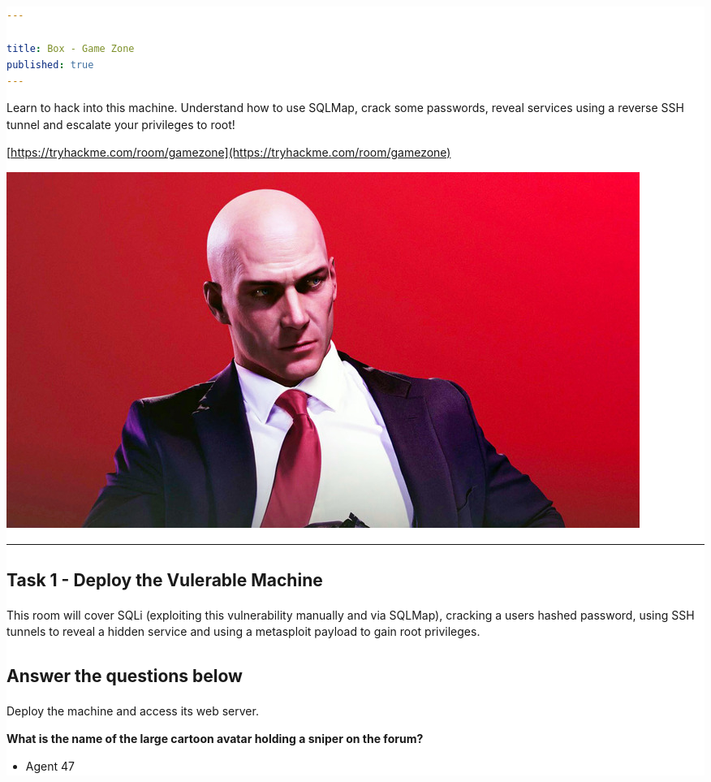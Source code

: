 ```yaml
---

title: Box - Game Zone
published: true
---
```


Learn to hack into this machine. Understand how to use SQLMap, crack some passwords, reveal services using a reverse SSH tunnel and escalate your privileges to root!

[https://tryhackme.com/room/gamezone](https://tryhackme.com/room/gamezone)

![0xskar](/assets/hitman.jpg)

* * *

## Task 1 - Deploy the Vulerable Machine

This room will cover SQLi (exploiting this vulnerability manually and via SQLMap), cracking a users hashed password, using SSH tunnels to reveal a hidden service and using a metasploit payload to gain root privileges. 

##   Answer the questions below

Deploy the machine and access its web server.

**What is the name of the large cartoon avatar holding a sniper on the forum?**

- Agent 47
